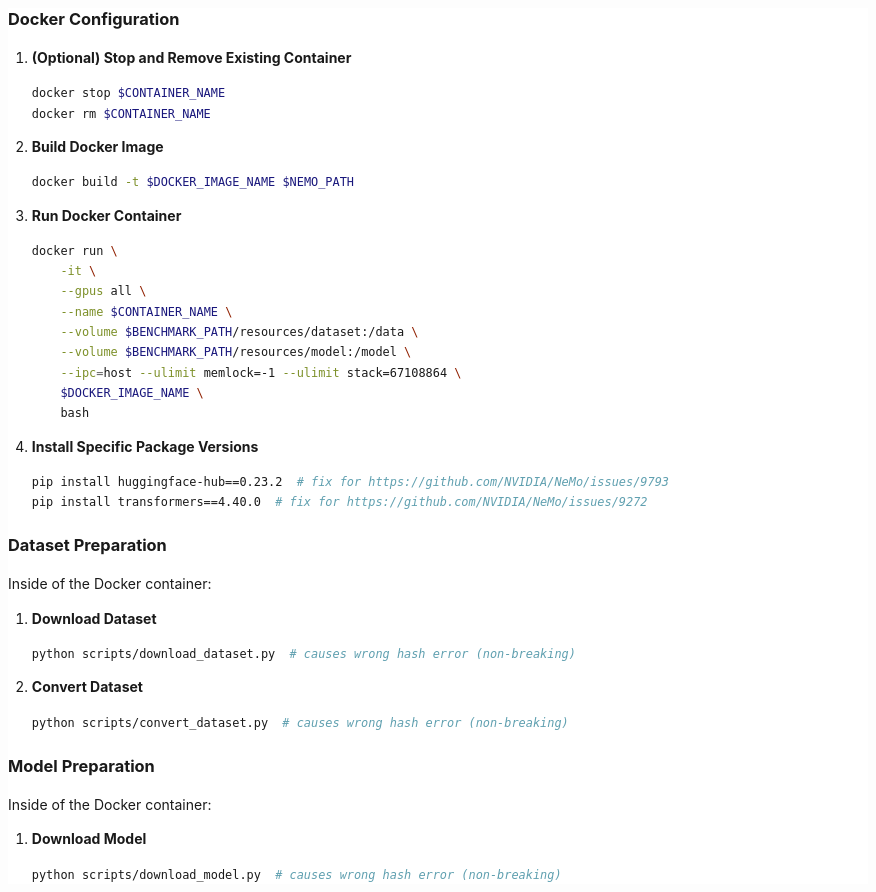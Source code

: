 ### Docker Configuration
1. **(Optional) Stop and Remove Existing Container**
    ```bash
    docker stop $CONTAINER_NAME
    docker rm $CONTAINER_NAME
    ```

2. **Build Docker Image**
    ```bash
    docker build -t $DOCKER_IMAGE_NAME $NEMO_PATH
    ```

3. **Run Docker Container**
    ```bash
    docker run \
        -it \
        --gpus all \
        --name $CONTAINER_NAME \
        --volume $BENCHMARK_PATH/resources/dataset:/data \
        --volume $BENCHMARK_PATH/resources/model:/model \
        --ipc=host --ulimit memlock=-1 --ulimit stack=67108864 \
        $DOCKER_IMAGE_NAME \
        bash
    ```

4. **Install Specific Package Versions**
    ```bash
    pip install huggingface-hub==0.23.2  # fix for https://github.com/NVIDIA/NeMo/issues/9793
    pip install transformers==4.40.0  # fix for https://github.com/NVIDIA/NeMo/issues/9272
    ```

### Dataset Preparation

Inside of the Docker container:

1. **Download Dataset**
    ```bash
    python scripts/download_dataset.py  # causes wrong hash error (non-breaking)
    ```

2. **Convert Dataset**
    ```bash
    python scripts/convert_dataset.py  # causes wrong hash error (non-breaking)
    ```

### Model Preparation

Inside of the Docker container:

1. **Download Model**
    ```bash
    python scripts/download_model.py  # causes wrong hash error (non-breaking)
    ```
